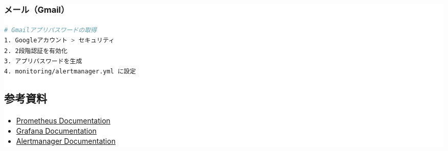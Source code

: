 ### メール（Gmail）

```bash
# Gmailアプリパスワードの取得
1. Googleアカウント > セキュリティ
2. 2段階認証を有効化
3. アプリパスワードを生成
4. monitoring/alertmanager.yml に設定
```

## 参考資料

- [Prometheus Documentation](https://prometheus.io/docs/)
- [Grafana Documentation](https://grafana.com/docs/)
- [Alertmanager Documentation](https://prometheus.io/docs/alerting/latest/alertmanager/)
